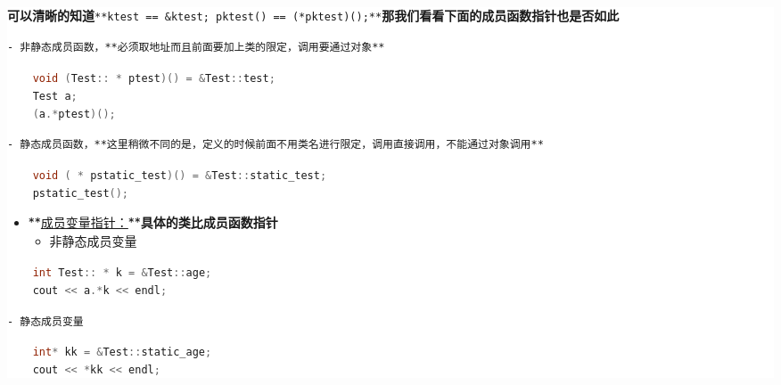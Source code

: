 **可以清晰的知道**`**ktest == &ktest; pktest() == (*pktest)();**`**那我们看看下面的成员函数指针也是否如此**

    - 非静态成员函数，**必须取地址而且前面要加上类的限定，调用要通过对象**

```cpp
	void (Test:: * ptest)() = &Test::test;  
	Test a;       
	(a.*ptest)();
```

    - 静态成员函数，**这里稍微不同的是，定义的时候前面不用类名进行限定，调用直接调用，不能通过对象调用**

```cpp
	void ( * pstatic_test)() = &Test::static_test;
	pstatic_test();
```

+ **<u>成员变量指针：</u>****具体的类比成员函数指针**
    - 非静态成员变量

```cpp
	int Test:: * k = &Test::age;
	cout << a.*k << endl;
```

    - 静态成员变量

```cpp
	int* kk = &Test::static_age;
	cout << *kk << endl;
```



